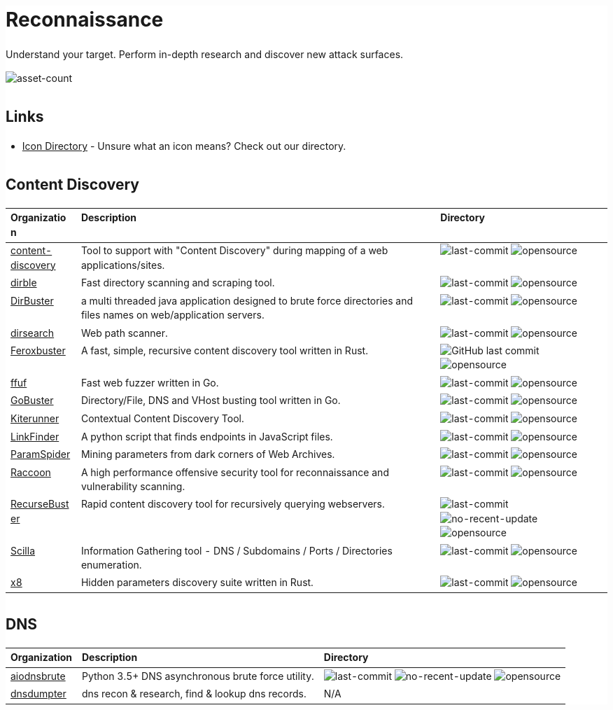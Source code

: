 # Reconnaissance

Understand your target. Perform in-depth research and discover new attack surfaces.

![asset-count](https://img.shields.io/badge/Tools%20%26%20Resources%20Available-55-947cb0?style=for-the-badge)

## Links 

- [Icon Directory](../ICONS.md) - Unsure what an icon means? Check out our directory.

## Content Discovery

| Organization | Description | Directory |
| :--- | :--- | :--- |
| [content-discovery](https://github.com/eauxfolles/content-discovery) | Tool to support with "Content Discovery" during mapping of a web applications/sites. | ![last-commit](https://img.shields.io/github/last-commit/eauxfolles/content-discovery?color=947cb0&style=flat-square) ![opensource](https://raw.githubusercontent.com/0xPGP/SecTools/main/docs/icons/opensource.png) |
| [dirble](https://github.com/nccgroup/dirble) | Fast directory scanning and scraping tool. | ![last-commit](https://img.shields.io/github/last-commit/nccgroup/dirble?color=947cb0&style=flat-square) ![opensource](https://raw.githubusercontent.com/0xPGP/SecTools/main/docs/icons/opensource.png) |
| [DirBuster](https://github.com/KajanM/DirBuster) | a multi threaded java application designed to brute force directories and files names on web/application servers. | ![last-commit](https://img.shields.io/github/last-commit/KajanM/DirBuster?color=947cb0&style=flat-square) ![opensource](https://raw.githubusercontent.com/0xPGP/SecTools/main/docs/icons/opensource.png) |
| [dirsearch](https://github.com/maurosoria/dirsearch) | Web path scanner. | ![last-commit](https://img.shields.io/github/last-commit/maurosoria/dirsearch?color=947cb0&style=flat-square) ![opensource](https://raw.githubusercontent.com/0xPGP/SecTools/main/docs/icons/opensource.png) |
| [Feroxbuster](https://github.com/epi052/feroxbuster) | A fast, simple, recursive content discovery tool written in Rust. | ![GitHub last commit](https://img.shields.io/github/last-commit/epi052/feroxbuster?color=947cb0&style=flat-square) ![opensource](https://raw.githubusercontent.com/0xPGP/SecTools/main/docs/icons/opensource.png) |
| [ffuf](https://github.com/ffuf/ffuf) | Fast web fuzzer written in Go. | ![last-commit](https://img.shields.io/github/last-commit/ffuf/ffuf?color=947cb0&style=flat-square) ![opensource](https://raw.githubusercontent.com/0xPGP/SecTools/main/docs/icons/opensource.png) |
| [GoBuster](https://github.com/OJ/gobuster) | Directory/File, DNS and VHost busting tool written in Go. | ![last-commit](https://img.shields.io/github/last-commit/OJ/gobuster?color=947cb0&style=flat-square) ![opensource](https://raw.githubusercontent.com/0xPGP/SecTools/main/docs/icons/opensource.png) |
| [Kiterunner](https://github.com/assetnote/kiterunner) | Contextual Content Discovery Tool. | ![last-commit](https://img.shields.io/github/last-commit/assetnote/kiterunner?color=947cb0&style=flat-square) ![opensource](https://raw.githubusercontent.com/0xPGP/SecTools/main/docs/icons/opensource.png) |
| [LinkFinder](https://github.com/GerbenJavado/LinkFinder) | A python script that finds endpoints in JavaScript files. | ![last-commit](https://img.shields.io/github/last-commit/GerbenJavado/LinkFinder?color=947cb0&style=flat-square) ![opensource](https://raw.githubusercontent.com/0xPGP/SecTools/main/docs/icons/opensource.png) |
| [ParamSpider](https://github.com/devanshbatham/ParamSpider) | Mining parameters from dark corners of Web Archives. | ![last-commit](https://img.shields.io/github/last-commit/devanshbatham/ParamSpider?color=947cb0&style=flat-square) ![opensource](https://raw.githubusercontent.com/0xPGP/SecTools/main/docs/icons/opensource.png) |
| [Raccoon](https://github.com/evyatarmeged/Raccoon) | A high performance offensive security tool for reconnaissance and vulnerability scanning. | ![last-commit](https://img.shields.io/github/last-commit/evyatarmeged/Raccoon?color=947cb0&style=flat-square) ![opensource](https://raw.githubusercontent.com/0xPGP/SecTools/main/docs/icons/opensource.png) |
| [RecurseBuster](https://github.com/C-Sto/recursebuster) | Rapid content discovery tool for recursively querying webservers. | ![last-commit](https://img.shields.io/github/last-commit/C-Sto/recursebuster?color=947cb0&style=flat-square) ![no-recent-update](https://raw.githubusercontent.com/0xPGP/SecTools/main/docs/icons/no-recent-update.png) ![opensource](https://raw.githubusercontent.com/0xPGP/SecTools/main/docs/icons/opensource.png) |
| [Scilla](https://github.com/edoardottt/scilla) | Information Gathering tool - DNS / Subdomains / Ports / Directories enumeration. | ![last-commit](https://img.shields.io/github/last-commit/edoardottt/scilla?color=947cb0&style=flat-square)  ![opensource](https://raw.githubusercontent.com/0xPGP/SecTools/main/docs/icons/opensource.png) |
| [x8](https://github.com/Sh1Yo/x8) | Hidden parameters discovery suite written in Rust. | ![last-commit](https://img.shields.io/github/last-commit/Sh1Yo/x8?color=947cb0&style=flat-square) ![opensource](https://raw.githubusercontent.com/0xPGP/SecTools/main/docs/icons/opensource.png) |

## DNS

| Organization | Description | Directory |
| :--- | :--- | :--- |
| [aiodnsbrute](https://github.com/blark/aiodnsbrute) | Python 3.5+ DNS asynchronous brute force utility. | ![last-commit](https://img.shields.io/github/last-commit/blark/aiodnsbrute?color=947cb0&style=flat-square) ![no-recent-update](https://raw.githubusercontent.com/0xPGP/SecTools/main/docs/icons/no-recent-update.png) ![opensource](https://raw.githubusercontent.com/0xPGP/SecTools/main/docs/icons/opensource.png) |
| [dnsdumpter](https://dnsdumpster.com/) | dns recon & research, find & lookup dns records. | N/A |